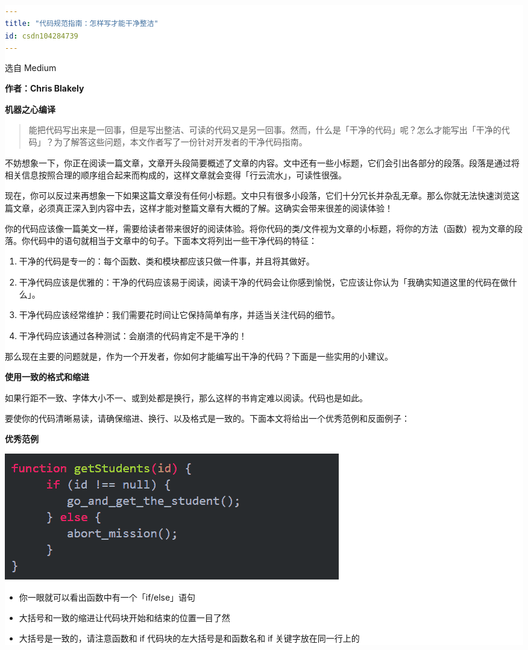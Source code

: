 ```yaml
---
title: "代码规范指南：怎样写才能干净整洁"
id: csdn104284739
---
```


选自 Medium

**作者：Chris Blakely**

**机器之心编译**

> 能把代码写出来是一回事，但是写出整洁、可读的代码又是另一回事。然而，什么是「干净的代码」呢？怎么才能写出「干净的代码」？为了解答这些问题，本文作者写了一份针对开发者的干净代码指南。

不妨想象一下，你正在阅读一篇文章，文章开头段简要概述了文章的内容。文中还有一些小标题，它们会引出各部分的段落。段落是通过将相关信息按照合理的顺序组合起来而构成的，这样文章就会变得「行云流水」，可读性很强。

现在，你可以反过来再想象一下如果这篇文章没有任何小标题。文中只有很多小段落，它们十分冗长并杂乱无章。那么你就无法快速浏览这篇文章，必须真正深入到内容中去，这样才能对整篇文章有大概的了解。这确实会带来很差的阅读体验！

你的代码应该像一篇美文一样，需要给读者带来很好的阅读体验。将你代码的类/文件视为文章的小标题，将你的方法（函数）视为文章的段落。你代码中的语句就相当于文章中的句子。下面本文将列出一些干净代码的特征：

1.  干净的代码是专一的：每个函数、类和模块都应该只做一件事，并且将其做好。

2.  干净代码应该是优雅的：干净的代码应该易于阅读，阅读干净的代码会让你感到愉悦，它应该让你认为「我确实知道这里的代码在做什么」。

3.  干净代码应该经常维护：我们需要花时间让它保持简单有序，并适当关注代码的细节。

4.  干净代码应该通过各种测试：会崩溃的代码肯定不是干净的！

那么现在主要的问题就是，作为一个开发者，你如何才能编写出干净的代码？下面是一些实用的小建议。

**使用一致的格式和缩进**

如果行距不一致、字体大小不一、或到处都是换行，那么这样的书肯定难以阅读。代码也是如此。

要使你的代码清晰易读，请确保缩进、换行、以及格式是一致的。下面本文将给出一个优秀范例和反面例子：

**优秀范例**

![](../img/ae09afd3913ca6f8b939f62fc85a7010.png)

*   你一眼就可以看出函数中有一个「if/else」语句

*   大括号和一致的缩进让代码块开始和结束的位置一目了然

*   大括号是一致的，请注意函数和 if 代码块的左大括号是和函数名和 if 关键字放在同一行上的
